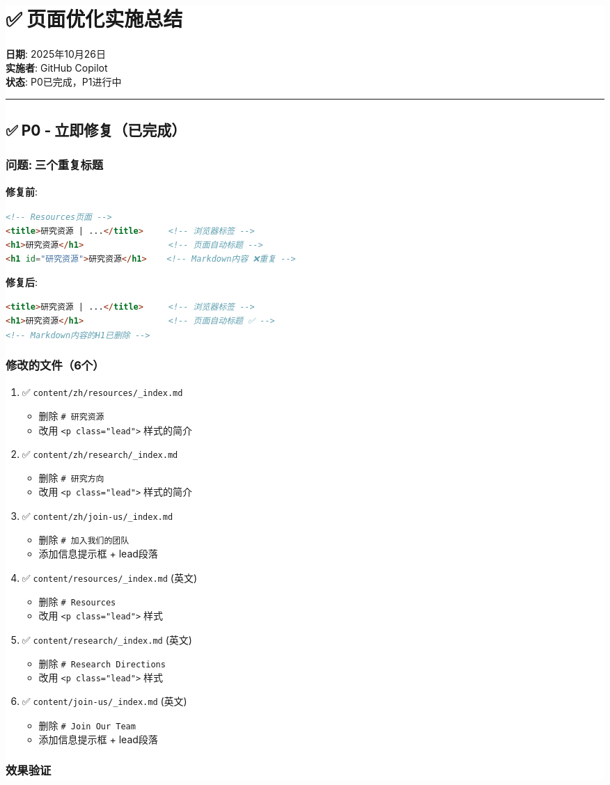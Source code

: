 # ✅ 页面优化实施总结

**日期**: 2025年10月26日  
**实施者**: GitHub Copilot  
**状态**: P0已完成，P1进行中

---

## ✅ P0 - 立即修复（已完成）

### 问题: 三个重复标题

**修复前**:
```html
<!-- Resources页面 -->
<title>研究资源 | ...</title>     <!-- 浏览器标签 -->
<h1>研究资源</h1>                 <!-- 页面自动标题 -->
<h1 id="研究资源">研究资源</h1>    <!-- Markdown内容 ❌重复 -->
```

**修复后**:
```html
<title>研究资源 | ...</title>     <!-- 浏览器标签 -->
<h1>研究资源</h1>                 <!-- 页面自动标题 ✅ -->
<!-- Markdown内容的H1已删除 -->
```

### 修改的文件（6个）

1. ✅ `content/zh/resources/_index.md`
   - 删除 `# 研究资源`
   - 改用 `<p class="lead">` 样式的简介

2. ✅ `content/zh/research/_index.md`
   - 删除 `# 研究方向`
   - 改用 `<p class="lead">` 样式的简介

3. ✅ `content/zh/join-us/_index.md`
   - 删除 `# 加入我们的团队`
   - 添加信息提示框 + lead段落

4. ✅ `content/resources/_index.md` (英文)
   - 删除 `# Resources`
   - 改用 `<p class="lead">` 样式

5. ✅ `content/research/_index.md` (英文)
   - 删除 `# Research Directions`
   - 改用 `<p class="lead">` 样式

6. ✅ `content/join-us/_index.md` (英文)
   - 删除 `# Join Our Team`
   - 添加信息提示框 + lead段落

### 效果验证
